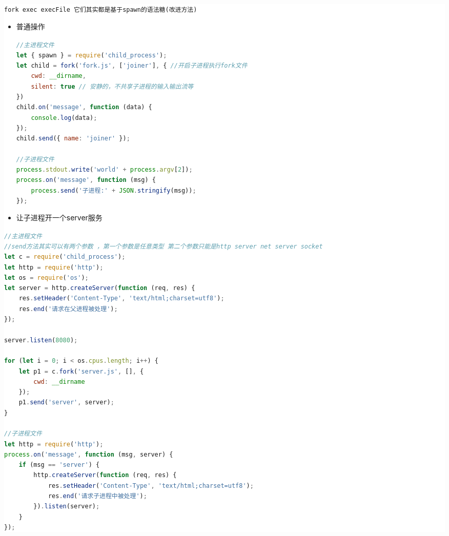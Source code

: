 `fork exec execFile 它们其实都是基于spawn的语法糖(改进方法)`

- 普通操作

  ```js
  //主进程文件
  let { spawn } = require('child_process');
  let child = fork('fork.js', ['joiner'], { //开启子进程执行fork文件
      cwd: __dirname,
      silent: true // 安静的，不共享子进程的输入输出流等
  })
  child.on('message', function (data) {
      console.log(data);
  });
  child.send({ name: 'joiner' });
  
  //子进程文件
  process.stdout.write('world' + process.argv[2]);
  process.on('message', function (msg) {
      process.send('子进程:' + JSON.stringify(msg));
  });
  ```

- 让子进程开一个server服务

```js
//主进程文件
//send方法其实可以有两个参数 ，第一个参数是任意类型 第二个参数只能是http server net server socket
let c = require('child_process');
let http = require('http');
let os = require('os');
let server = http.createServer(function (req, res) {
    res.setHeader('Content-Type', 'text/html;charset=utf8');
    res.end('请求在父进程被处理');
});

server.listen(8080);

for (let i = 0; i < os.cpus.length; i++) {
    let p1 = c.fork('server.js', [], {
        cwd: __dirname
    });
    p1.send('server', server);
}

//子进程文件
let http = require('http');
process.on('message', function (msg, server) {
    if (msg == 'server') {
        http.createServer(function (req, res) {
            res.setHeader('Content-Type', 'text/html;charset=utf8');
            res.end('请求子进程中被处理');
        }).listen(server);
    }
});
```
